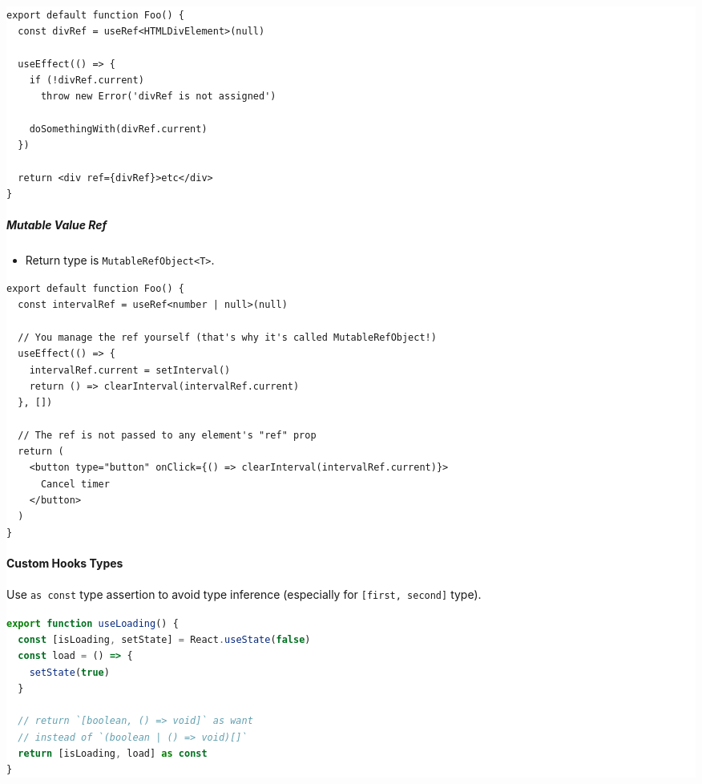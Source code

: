 ```tsx
export default function Foo() {
  const divRef = useRef<HTMLDivElement>(null)

  useEffect(() => {
    if (!divRef.current)
      throw new Error('divRef is not assigned')

    doSomethingWith(divRef.current)
  })

  return <div ref={divRef}>etc</div>
}
```

##### Mutable Value Ref

- Return type is `MutableRefObject<T>`.

```tsx
export default function Foo() {
  const intervalRef = useRef<number | null>(null)

  // You manage the ref yourself (that's why it's called MutableRefObject!)
  useEffect(() => {
    intervalRef.current = setInterval()
    return () => clearInterval(intervalRef.current)
  }, [])

  // The ref is not passed to any element's "ref" prop
  return (
    <button type="button" onClick={() => clearInterval(intervalRef.current)}>
      Cancel timer
    </button>
  )
}
```

#### Custom Hooks Types

Use `as const` type assertion to avoid type inference
(especially for `[first, second]` type).

```ts
export function useLoading() {
  const [isLoading, setState] = React.useState(false)
  const load = () => {
    setState(true)
  }

  // return `[boolean, () => void]` as want
  // instead of `(boolean | () => void)[]`
  return [isLoading, load] as const
}
```
